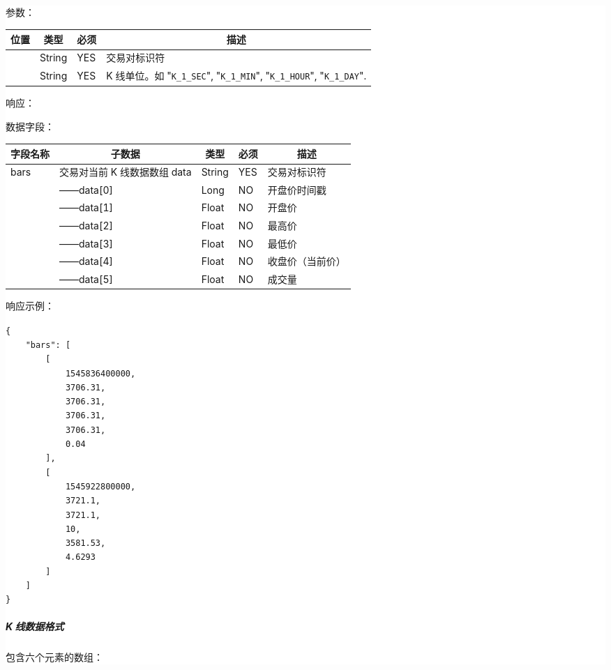 参数：

| 位置     | 类型   | 必须 | 描述                                                         |
| -------- | ------ | ---- | ------------------------------------------------------------ |
| <symbol> | String | YES  | 交易对标识符                                                 |
| <type>   | String | YES  | K 线单位。如 "`K_1_SEC`", "`K_1_MIN`", "`K_1_HOUR`", "`K_1_DAY`". |

响应：

数据字段：

| 字段名称 | 子数据                       | 类型   | 必须 | 描述             |
| -------- | ---------------------------- | ------ | ---- | ---------------- |
| bars     | 交易对当前 K 线数据数组 data | String | YES  | 交易对标识符     |
|          | ——data[0]                    | Long   | NO   | 开盘价时间戳     |
|          | ——data[1]                    | Float  | NO   | 开盘价           |
|          | ——data[2]                    | Float  | NO   | 最高价           |
|          | ——data[3]                    | Float  | NO   | 最低价           |
|          | ——data[4]                    | Float  | NO   | 收盘价（当前价） |
|          | ——data[5]                    | Float  | NO   | 成交量           |

响应示例：

```
{
    "bars": [
        [
            1545836400000,
            3706.31,
            3706.31,
            3706.31,
            3706.31,
            0.04
        ],
        [
            1545922800000,
            3721.1,
            3721.1,
            10,
            3581.53,
            4.6293
        ]
    ]
}
```

##### K 线数据格式

包含六个元素的数组：
